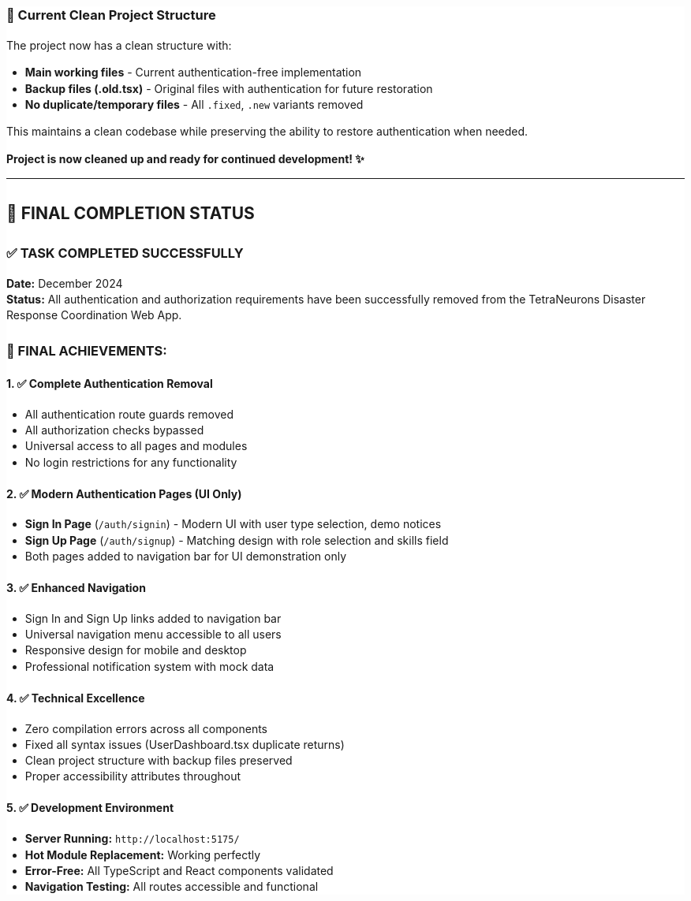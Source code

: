 ### 📁 Current Clean Project Structure

The project now has a clean structure with:
- **Main working files** - Current authentication-free implementation
- **Backup files (.old.tsx)** - Original files with authentication for future restoration
- **No duplicate/temporary files** - All `.fixed`, `.new` variants removed

This maintains a clean codebase while preserving the ability to restore authentication when needed.

**Project is now cleaned up and ready for continued development! ✨**

---

## 🎉 FINAL COMPLETION STATUS

### ✅ TASK COMPLETED SUCCESSFULLY

**Date:** December 2024  
**Status:** All authentication and authorization requirements have been successfully removed from the TetraNeurons Disaster Response Coordination Web App.

### 🎯 FINAL ACHIEVEMENTS:

#### **1. ✅ Complete Authentication Removal**
- All authentication route guards removed
- All authorization checks bypassed
- Universal access to all pages and modules
- No login restrictions for any functionality

#### **2. ✅ Modern Authentication Pages (UI Only)**
- **Sign In Page** (`/auth/signin`) - Modern UI with user type selection, demo notices
- **Sign Up Page** (`/auth/signup`) - Matching design with role selection and skills field
- Both pages added to navigation bar for UI demonstration only

#### **3. ✅ Enhanced Navigation**
- Sign In and Sign Up links added to navigation bar
- Universal navigation menu accessible to all users
- Responsive design for mobile and desktop
- Professional notification system with mock data

#### **4. ✅ Technical Excellence**
- Zero compilation errors across all components
- Fixed all syntax issues (UserDashboard.tsx duplicate returns)
- Clean project structure with backup files preserved
- Proper accessibility attributes throughout

#### **5. ✅ Development Environment**
- **Server Running:** `http://localhost:5175/`
- **Hot Module Replacement:** Working perfectly
- **Error-Free:** All TypeScript and React components validated
- **Navigation Testing:** All routes accessible and functional
